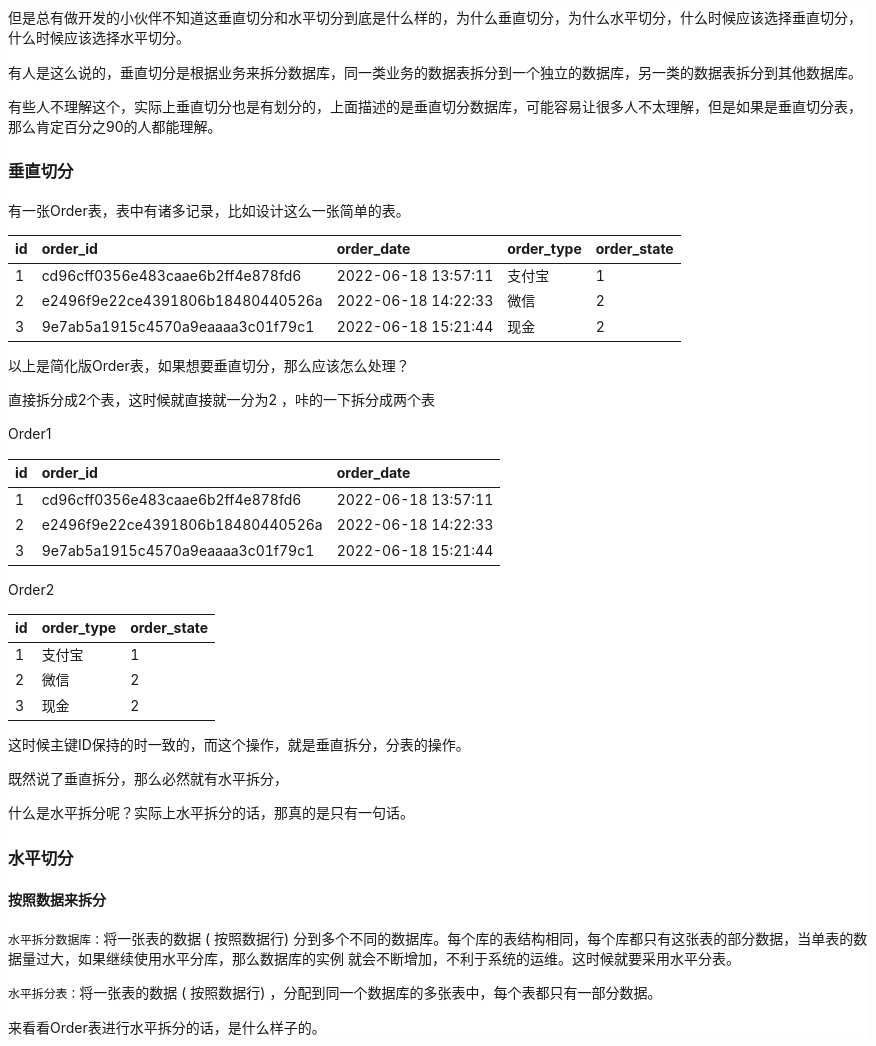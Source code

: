 但是总有做开发的小伙伴不知道这垂直切分和水平切分到底是什么样的，为什么垂直切分，为什么水平切分，什么时候应该选择垂直切分，什么时候应该选择水平切分。

有人是这么说的，垂直切分是根据业务来拆分数据库，同一类业务的数据表拆分到一个独立的数据库，另一类的数据表拆分到其他数据库。

有些人不理解这个，实际上垂直切分也是有划分的，上面描述的是垂直切分数据库，可能容易让很多人不太理解，但是如果是垂直切分表，那么肯定百分之90的人都能理解。

### 垂直切分

有一张Order表，表中有诸多记录，比如设计这么一张简单的表。

| **id** | **order_id**                     | **order_date**      | **order_type** | **order_state** |
| :----- | :------------------------------- | :------------------ | :------------- | :-------------- |
| 1      | cd96cff0356e483caae6b2ff4e878fd6 | 2022-06-18 13:57:11 | 支付宝         | 1               |
| 2      | e2496f9e22ce4391806b18480440526a | 2022-06-18 14:22:33 | 微信           | 2               |
| 3      | 9e7ab5a1915c4570a9eaaaa3c01f79c1 | 2022-06-18 15:21:44 | 现金           | 2               |

以上是简化版Order表，如果想要垂直切分，那么应该怎么处理？

直接拆分成2个表，这时候就直接就一分为2 ，咔的一下拆分成两个表

Order1

| **id** | **order_id**                     | **order_date**      |
| :----- | :------------------------------- | :------------------ |
| 1      | cd96cff0356e483caae6b2ff4e878fd6 | 2022-06-18 13:57:11 |
| 2      | e2496f9e22ce4391806b18480440526a | 2022-06-18 14:22:33 |
| 3      | 9e7ab5a1915c4570a9eaaaa3c01f79c1 | 2022-06-18 15:21:44 |

Order2

| **id** | **order_type** | **order_state** |
| :----- | :------------- | :-------------- |
| 1      | 支付宝         | 1               |
| 2      | 微信           | 2               |
| 3      | 现金           | 2               |

这时候主键ID保持的时一致的，而这个操作，就是垂直拆分，分表的操作。

既然说了垂直拆分，那么必然就有水平拆分，

什么是水平拆分呢？实际上水平拆分的话，那真的是只有一句话。

### 水平切分

#### 按照数据来拆分

`水平拆分数据库：`将一张表的数据 ( 按照数据行) 分到多个不同的数据库。每个库的表结构相同，每个库都只有这张表的部分数据，当单表的数据量过大，如果继续使用水平分库，那么数据库的实例 就会不断增加，不利于系统的运维。这时候就要采用水平分表。

`水平拆分表：`将一张表的数据 ( 按照数据行) ，分配到同一个数据库的多张表中，每个表都只有一部分数据。

来看看Order表进行水平拆分的话，是什么样子的。
